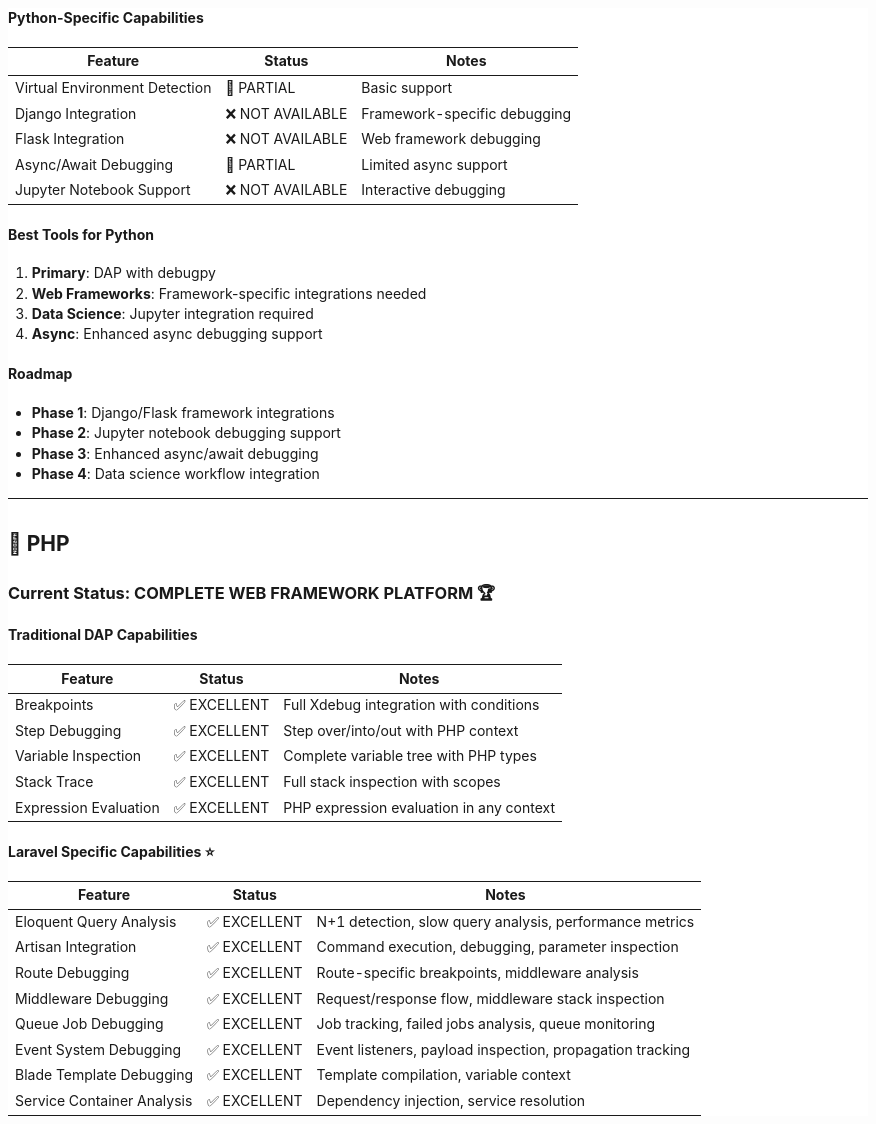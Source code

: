 #### Python-Specific Capabilities
| Feature | Status | Notes |
|---------|--------|-------|
| Virtual Environment Detection | 🔄 PARTIAL | Basic support |
| Django Integration | ❌ NOT AVAILABLE | Framework-specific debugging |
| Flask Integration | ❌ NOT AVAILABLE | Web framework debugging |
| Async/Await Debugging | 🔄 PARTIAL | Limited async support |
| Jupyter Notebook Support | ❌ NOT AVAILABLE | Interactive debugging |

#### Best Tools for Python
1. **Primary**: DAP with debugpy
2. **Web Frameworks**: Framework-specific integrations needed
3. **Data Science**: Jupyter integration required
4. **Async**: Enhanced async debugging support

#### Roadmap
- **Phase 1**: Django/Flask framework integrations
- **Phase 2**: Jupyter notebook debugging support
- **Phase 3**: Enhanced async/await debugging
- **Phase 4**: Data science workflow integration

---

## 🐘 PHP

### Current Status: **COMPLETE WEB FRAMEWORK PLATFORM** 🏆

#### Traditional DAP Capabilities
| Feature | Status | Notes |
|---------|--------|-------|
| Breakpoints | ✅ EXCELLENT | Full Xdebug integration with conditions |
| Step Debugging | ✅ EXCELLENT | Step over/into/out with PHP context |
| Variable Inspection | ✅ EXCELLENT | Complete variable tree with PHP types |
| Stack Trace | ✅ EXCELLENT | Full stack inspection with scopes |
| Expression Evaluation | ✅ EXCELLENT | PHP expression evaluation in any context |

#### Laravel Specific Capabilities ⭐
| Feature | Status | Notes |
|---------|--------|-------|
| Eloquent Query Analysis | ✅ EXCELLENT | N+1 detection, slow query analysis, performance metrics |
| Artisan Integration | ✅ EXCELLENT | Command execution, debugging, parameter inspection |
| Route Debugging | ✅ EXCELLENT | Route-specific breakpoints, middleware analysis |
| Middleware Debugging | ✅ EXCELLENT | Request/response flow, middleware stack inspection |
| Queue Job Debugging | ✅ EXCELLENT | Job tracking, failed jobs analysis, queue monitoring |
| Event System Debugging | ✅ EXCELLENT | Event listeners, payload inspection, propagation tracking |
| Blade Template Debugging | ✅ EXCELLENT | Template compilation, variable context |
| Service Container Analysis | ✅ EXCELLENT | Dependency injection, service resolution |
